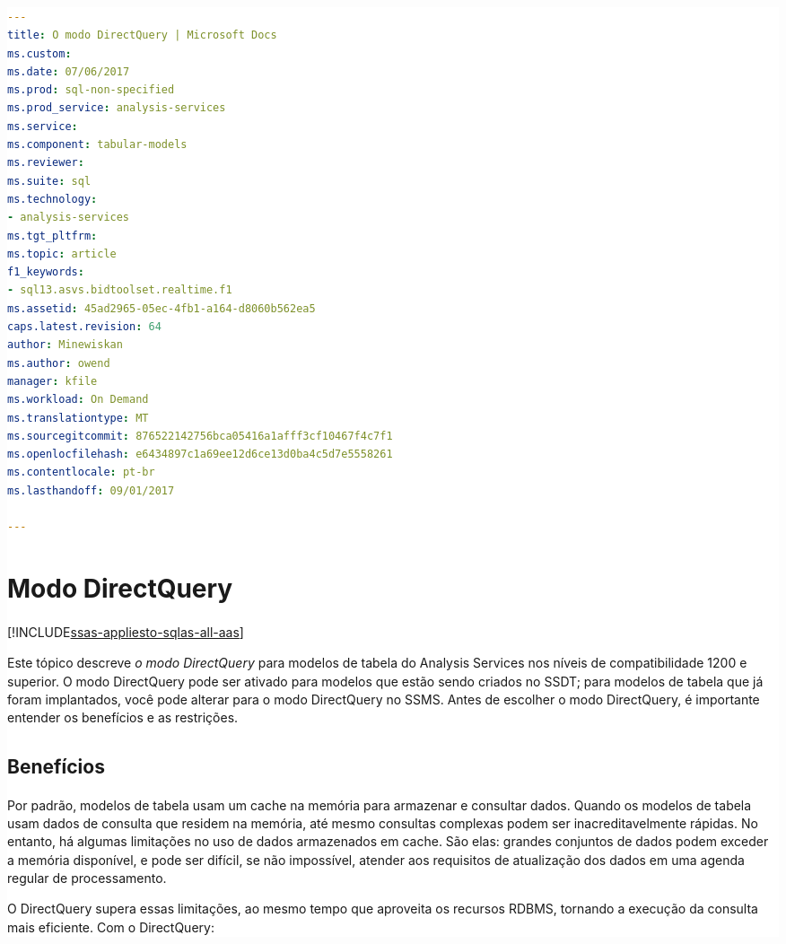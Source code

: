 ```yaml
---
title: O modo DirectQuery | Microsoft Docs
ms.custom: 
ms.date: 07/06/2017
ms.prod: sql-non-specified
ms.prod_service: analysis-services
ms.service: 
ms.component: tabular-models
ms.reviewer: 
ms.suite: sql
ms.technology:
- analysis-services
ms.tgt_pltfrm: 
ms.topic: article
f1_keywords:
- sql13.asvs.bidtoolset.realtime.f1
ms.assetid: 45ad2965-05ec-4fb1-a164-d8060b562ea5
caps.latest.revision: 64
author: Minewiskan
ms.author: owend
manager: kfile
ms.workload: On Demand
ms.translationtype: MT
ms.sourcegitcommit: 876522142756bca05416a1afff3cf10467f4c7f1
ms.openlocfilehash: e6434897c1a69ee12d6ce13d0ba4c5d7e5558261
ms.contentlocale: pt-br
ms.lasthandoff: 09/01/2017

---
```

# <a name="directquery-mode"></a>Modo DirectQuery

[!INCLUDE[ssas-appliesto-sqlas-all-aas](../../includes/ssas-appliesto-sqlas-all-aas.md)]

  Este tópico descreve *o modo DirectQuery* para modelos de tabela do Analysis Services nos níveis de compatibilidade 1200 e superior. O modo DirectQuery pode ser ativado para modelos que estão sendo criados no SSDT; para modelos de tabela que já foram implantados, você pode alterar para o modo DirectQuery no SSMS. Antes de escolher o modo DirectQuery, é importante entender os benefícios e as restrições.
  
##  <a name="bkmk_Benefits"></a> Benefícios
 Por padrão, modelos de tabela usam um cache na memória para armazenar e consultar dados. Quando os modelos de tabela usam dados de consulta que residem na memória, até mesmo consultas complexas podem ser inacreditavelmente rápidas. No entanto, há algumas limitações no uso de dados armazenados em cache. São elas: grandes conjuntos de dados podem exceder a memória disponível, e pode ser difícil, se não impossível, atender aos requisitos de atualização dos dados em uma agenda regular de processamento.  
  
 O DirectQuery supera essas limitações, ao mesmo tempo que aproveita os recursos RDBMS, tornando a execução da consulta mais eficiente. Com o DirectQuery:  
  
